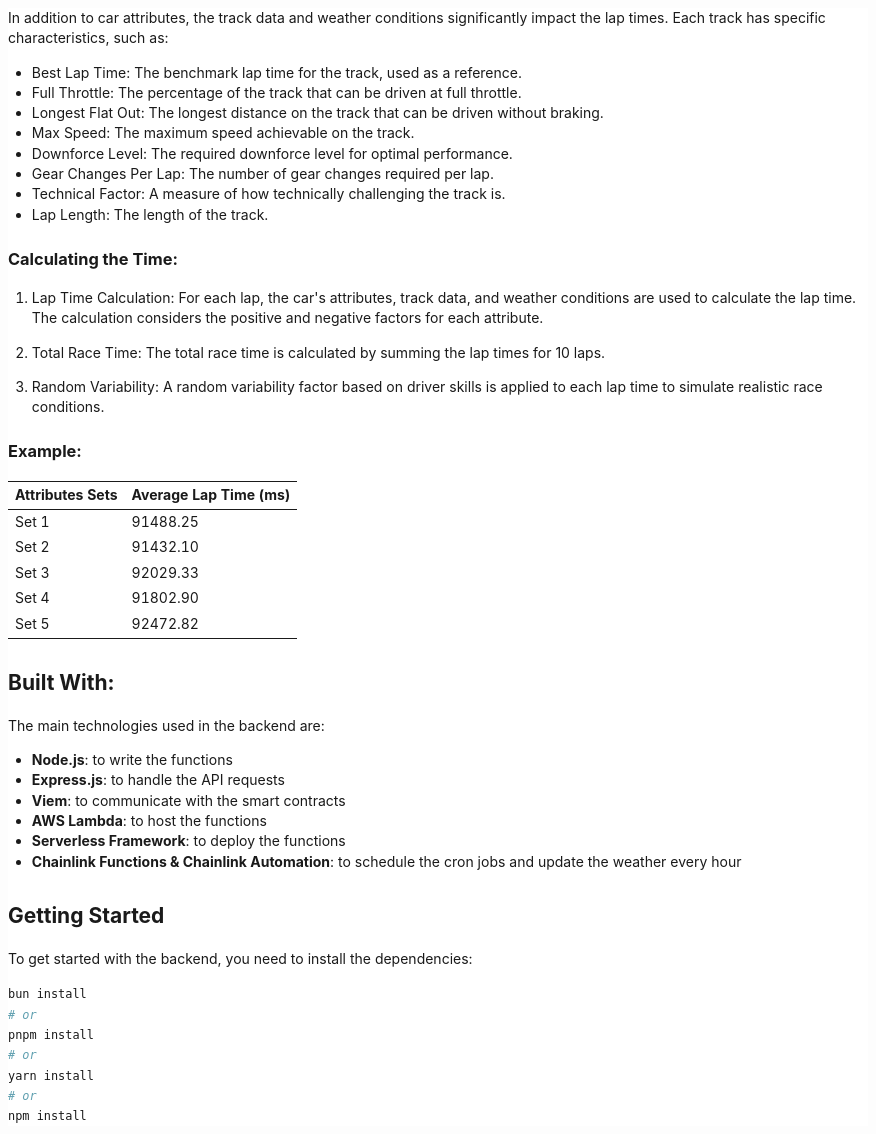 In addition to car attributes, the track data and weather conditions significantly impact the lap times. Each track has specific characteristics, such as:

- Best Lap Time: The benchmark lap time for the track, used as a reference.
- Full Throttle: The percentage of the track that can be driven at full throttle.
- Longest Flat Out: The longest distance on the track that can be driven without braking.
- Max Speed: The maximum speed achievable on the track.
- Downforce Level: The required downforce level for optimal performance.
- Gear Changes Per Lap: The number of gear changes required per lap.
- Technical Factor: A measure of how technically challenging the track is.
- Lap Length: The length of the track.

### Calculating the Time:

1. Lap Time Calculation: For each lap, the car's attributes, track data, and weather conditions are used to calculate the lap time. The calculation considers the positive and negative factors for each attribute.

2. Total Race Time: The total race time is calculated by summing the lap times for 10 laps.

3. Random Variability: A random variability factor based on driver skills is applied to each lap time to simulate realistic race conditions.

### Example:

| Attributes Sets | Average Lap Time (ms) |
| --------------- | --------------------- |
| Set 1           | 91488.25              |
| Set 2           | 91432.10              |
| Set 3           | 92029.33              |
| Set 4           | 91802.90              |
| Set 5           | 92472.82              |

## Built With:

The main technologies used in the backend are:

- **Node.js**: to write the functions
- **Express.js**: to handle the API requests
- **Viem**: to communicate with the smart contracts
- **AWS Lambda**: to host the functions
- **Serverless Framework**: to deploy the functions
- **Chainlink Functions & Chainlink Automation**: to schedule the cron jobs and update the weather every hour

## Getting Started

To get started with the backend, you need to install the dependencies:

```bash
bun install
# or
pnpm install
# or
yarn install
# or
npm install
```
